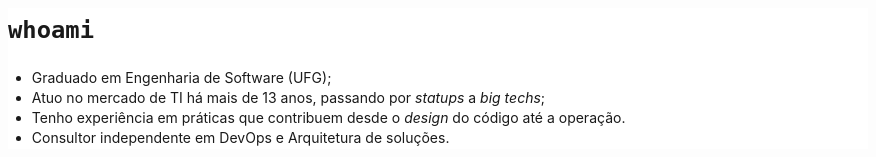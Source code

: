 
# `whoami`

- Graduado em Engenharia de Software (UFG);
- Atuo no mercado de TI há mais de 13 anos, passando por _statups_ a _big
  techs_;
- Tenho experiência em práticas que contribuem desde o _design_ do código até a
  operação.
- Consultor independente em DevOps e Arquitetura de soluções.

#
